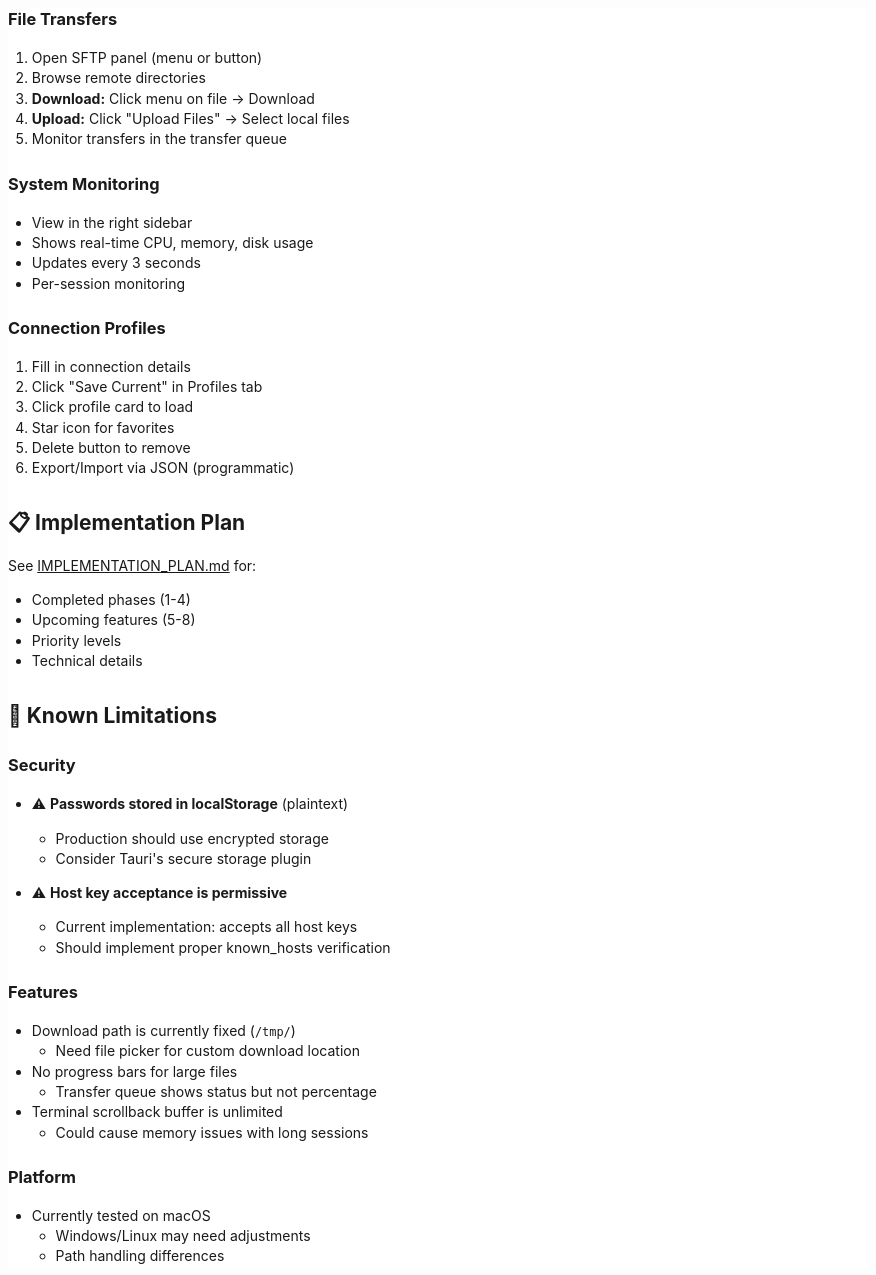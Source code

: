 ### File Transfers
1. Open SFTP panel (menu or button)
2. Browse remote directories
3. **Download:** Click menu on file → Download
4. **Upload:** Click "Upload Files" → Select local files
5. Monitor transfers in the transfer queue

### System Monitoring
- View in the right sidebar
- Shows real-time CPU, memory, disk usage
- Updates every 3 seconds
- Per-session monitoring

### Connection Profiles
1. Fill in connection details
2. Click "Save Current" in Profiles tab
3. Click profile card to load
4. Star icon for favorites
5. Delete button to remove
6. Export/Import via JSON (programmatic)

## 📋 Implementation Plan

See [IMPLEMENTATION_PLAN.md](./IMPLEMENTATION_PLAN.md) for:
- Completed phases (1-4)
- Upcoming features (5-8)
- Priority levels
- Technical details

## 🐛 Known Limitations

### Security
- ⚠️ **Passwords stored in localStorage** (plaintext)
  - Production should use encrypted storage
  - Consider Tauri's secure storage plugin
  
- ⚠️ **Host key acceptance is permissive**
  - Current implementation: accepts all host keys
  - Should implement proper known_hosts verification

### Features
- Download path is currently fixed (`/tmp/`)
  - Need file picker for custom download location
- No progress bars for large files
  - Transfer queue shows status but not percentage
- Terminal scrollback buffer is unlimited
  - Could cause memory issues with long sessions

### Platform
- Currently tested on macOS
  - Windows/Linux may need adjustments
  - Path handling differences

